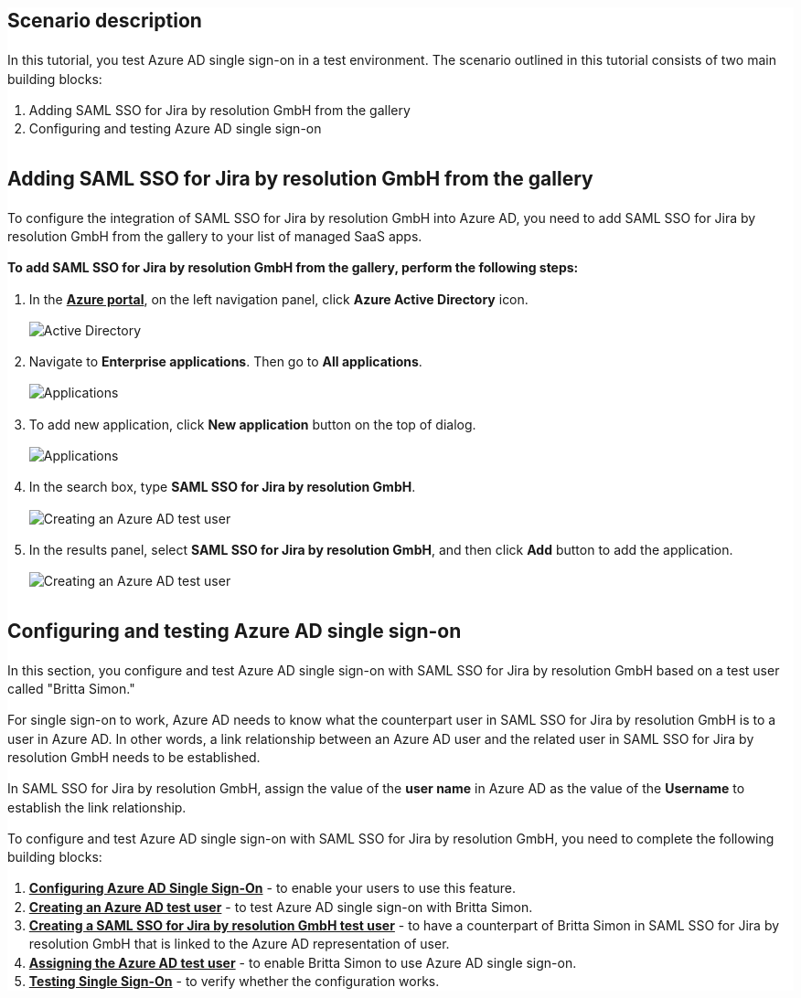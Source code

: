 ## Scenario description
In this tutorial, you test Azure AD single sign-on in a test environment. 
The scenario outlined in this tutorial consists of two main building blocks:

1. Adding SAML SSO for Jira by resolution GmbH from the gallery
2. Configuring and testing Azure AD single sign-on

## Adding SAML SSO for Jira by resolution GmbH from the gallery
To configure the integration of SAML SSO for Jira by resolution GmbH into Azure AD, you need to add SAML SSO for Jira by resolution GmbH from the gallery to your list of managed SaaS apps.

**To add SAML SSO for Jira by resolution GmbH from the gallery, perform the following steps:**

1. In the **[Azure portal](https://portal.azure.com)**, on the left navigation panel, click **Azure Active Directory** icon. 

	![Active Directory][1]

2. Navigate to **Enterprise applications**. Then go to **All applications**.

	![Applications][2]
	
3. To add new application, click **New application** button on the top of dialog.

	![Applications][3]

4. In the search box, type **SAML SSO for Jira by resolution GmbH**.

	![Creating an Azure AD test user](./media/active-directory-saas-samlssojira-tutorial/tutorial_samlssojira_search.png)

5. In the results panel, select **SAML SSO for Jira by resolution GmbH**, and then click **Add** button to add the application.

	![Creating an Azure AD test user](./media/active-directory-saas-samlssojira-tutorial/tutorial_samlssojira_addfromgallery.png)

##  Configuring and testing Azure AD single sign-on
In this section, you configure and test Azure AD single sign-on with SAML SSO for Jira by resolution GmbH based on a test user called "Britta Simon."

For single sign-on to work, Azure AD needs to know what the counterpart user in SAML SSO for Jira by resolution GmbH is to a user in Azure AD. In other words, a link relationship between an Azure AD user and the related user in SAML SSO for Jira by resolution GmbH needs to be established.

In SAML SSO for Jira by resolution GmbH, assign the value of the **user name** in Azure AD as the value of the **Username** to establish the link relationship.

To configure and test Azure AD single sign-on with SAML SSO for Jira by resolution GmbH, you need to complete the following building blocks:

1. **[Configuring Azure AD Single Sign-On](#configuring-azure-ad-single-sign-on)** - to enable your users to use this feature.
2. **[Creating an Azure AD test user](#creating-an-azure-ad-test-user)** - to test Azure AD single sign-on with Britta Simon.
3. **[Creating a SAML SSO for Jira by resolution GmbH test user](#creating-a-saml-sso-for-jira-by-resolution-gmbh-test-user)** - to have a counterpart of Britta Simon in SAML SSO for Jira by resolution GmbH that is linked to the Azure AD representation of user.
4. **[Assigning the Azure AD test user](#assigning-the-azure-ad-test-user)** - to enable Britta Simon to use Azure AD single sign-on.
5. **[Testing Single Sign-On](#testing-single-sign-on)** - to verify whether the configuration works.


[1]: ./media/active-directory-saas-samlssojira-tutorial/tutorial_general_01.png
[2]: ./media/active-directory-saas-samlssojira-tutorial/tutorial_general_02.png
[3]: ./media/active-directory-saas-samlssojira-tutorial/tutorial_general_03.png
[4]: ./media/active-directory-saas-samlssojira-tutorial/tutorial_general_04.png
[100]: ./media/active-directory-saas-samlssojira-tutorial/tutorial_general_100.png
[200]: ./media/active-directory-saas-samlssojira-tutorial/tutorial_general_200.png
[201]: ./media/active-directory-saas-samlssojira-tutorial/tutorial_general_201.png
[202]: ./media/active-directory-saas-samlssojira-tutorial/tutorial_general_202.png
[203]: ./media/active-directory-saas-samlssojira-tutorial/tutorial_general_203.png